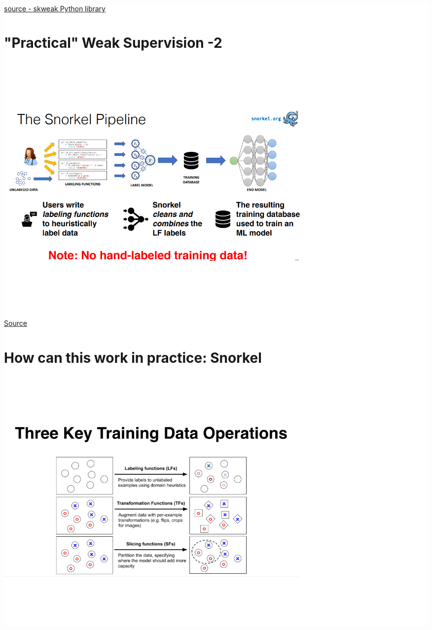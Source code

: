 [source - skweak Python library](https://github.com/NorskRegnesentral/skweak)

"Practical" Weak Supervision -2
========================================================
<img src="figures/snorkelradiologyexample.png" alt="weaksupervision" height="500" width="600"/>

[Source](https://db.cs.washington.edu/events/workshop/2019/slides/alex-ratner.pdf)

How can this work in practice: Snorkel
========================================================
<img src="figures/3snorkelops.png" alt="weaksupervision" height="500" width="600"/>
